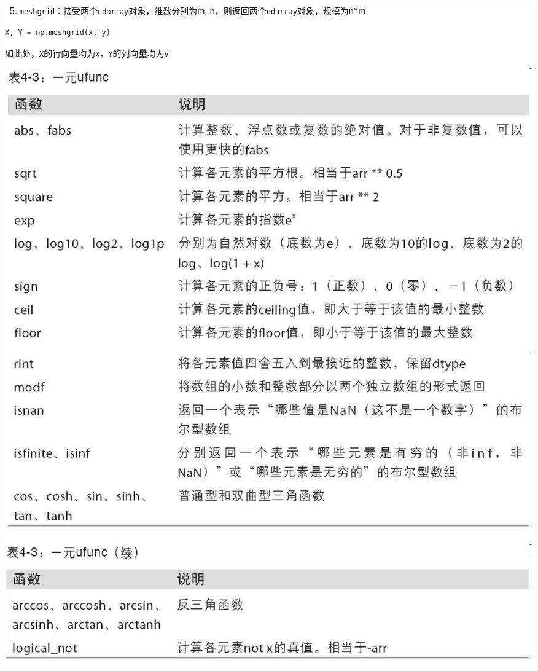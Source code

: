 5. `meshgrid`：接受两个`ndarray`对象，维数分别为m, n，则返回两个`ndarray`对象，规模为n\*m
```python
X, Y = np.meshgrid(x, y)
```
如此处，`X`的行向量均为`x`，`Y`的列向量均为`y`

![一元ufunc](01%20attachment/一元ufunc.png)

![一元ufunc续](01%20attachment/一元ufunc续.png)
